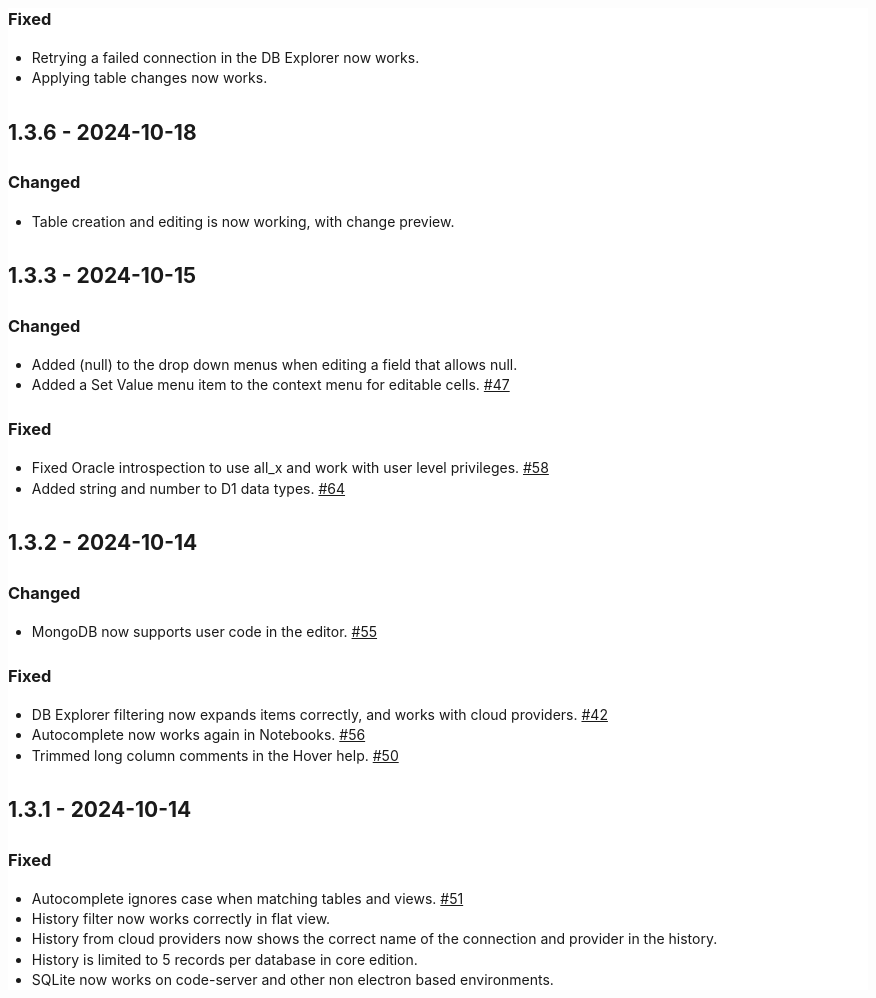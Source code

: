 ### Fixed

- Retrying a failed connection in the DB Explorer now works.
- Applying table changes now works.

## 1.3.6 - 2024-10-18

### Changed

- Table creation and editing is now working, with change preview.

## 1.3.3 - 2024-10-15

### Changed

- Added (null) to the drop down menus when editing a field that allows null.
- Added a Set Value menu item to the context menu for editable cells. [#47](https://github.com/dbcodeio/public/issues/47)

### Fixed

- Fixed Oracle introspection to use all_x and work with user level privileges. [#58](https://github.com/dbcodeio/public/issues/58)
- Added string and number to D1 data types. [#64](https://github.com/dbcodeio/public/issues/64)

## 1.3.2 - 2024-10-14

### Changed

- MongoDB now supports user code in the editor. [#55](https://github.com/dbcodeio/public/issues/55)

### Fixed

- DB Explorer filtering now expands items correctly, and works with cloud providers. [#42](https://github.com/dbcodeio/public/issues/42)
- Autocomplete now works again in Notebooks. [#56](https://github.com/dbcodeio/public/issues/56)
- Trimmed long column comments in the Hover help. [#50](https://github.com/dbcodeio/public/issues/50)

## 1.3.1 - 2024-10-14

### Fixed

- Autocomplete ignores case when matching tables and views. [#51](https://github.com/dbcodeio/public/issues/51)
- History filter now works correctly in flat view.
- History from cloud providers now shows the correct name of the connection and provider in the history.
- History is limited to 5 records per database in core edition.
- SQLite now works on code-server and other non electron based environments.
